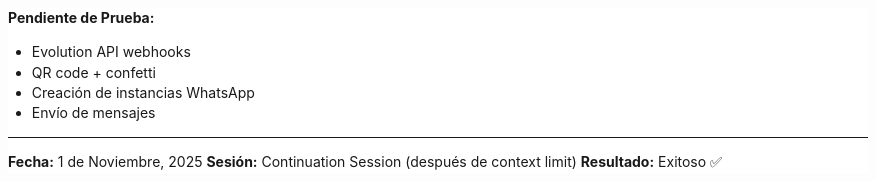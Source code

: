 **Pendiente de Prueba:**
- Evolution API webhooks
- QR code + confetti
- Creación de instancias WhatsApp
- Envío de mensajes

---

**Fecha:** 1 de Noviembre, 2025
**Sesión:** Continuation Session (después de context limit)
**Resultado:** Exitoso ✅
